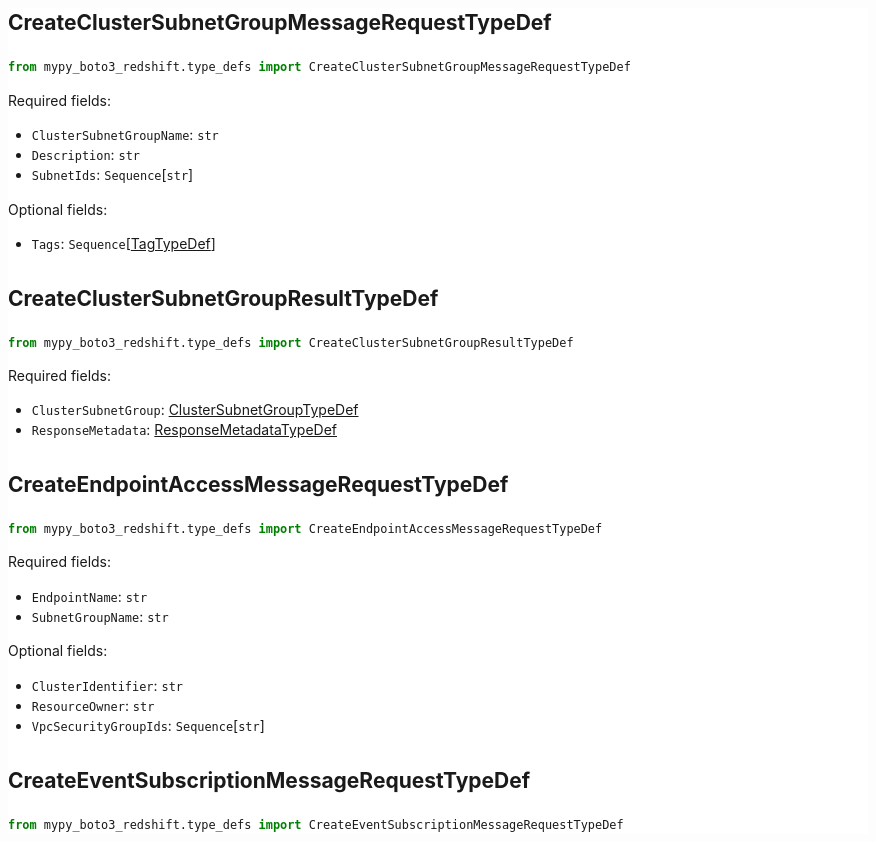 <a id="createclustersubnetgroupmessagerequesttypedef"></a>

## CreateClusterSubnetGroupMessageRequestTypeDef

```python
from mypy_boto3_redshift.type_defs import CreateClusterSubnetGroupMessageRequestTypeDef
```

Required fields:

- `ClusterSubnetGroupName`: `str`
- `Description`: `str`
- `SubnetIds`: `Sequence`\[`str`\]

Optional fields:

- `Tags`: `Sequence`\[[TagTypeDef](./type_defs.md#tagtypedef)\]

<a id="createclustersubnetgroupresulttypedef"></a>

## CreateClusterSubnetGroupResultTypeDef

```python
from mypy_boto3_redshift.type_defs import CreateClusterSubnetGroupResultTypeDef
```

Required fields:

- `ClusterSubnetGroup`:
  [ClusterSubnetGroupTypeDef](./type_defs.md#clustersubnetgrouptypedef)
- `ResponseMetadata`:
  [ResponseMetadataTypeDef](./type_defs.md#responsemetadatatypedef)

<a id="createendpointaccessmessagerequesttypedef"></a>

## CreateEndpointAccessMessageRequestTypeDef

```python
from mypy_boto3_redshift.type_defs import CreateEndpointAccessMessageRequestTypeDef
```

Required fields:

- `EndpointName`: `str`
- `SubnetGroupName`: `str`

Optional fields:

- `ClusterIdentifier`: `str`
- `ResourceOwner`: `str`
- `VpcSecurityGroupIds`: `Sequence`\[`str`\]

<a id="createeventsubscriptionmessagerequesttypedef"></a>

## CreateEventSubscriptionMessageRequestTypeDef

```python
from mypy_boto3_redshift.type_defs import CreateEventSubscriptionMessageRequestTypeDef
```
